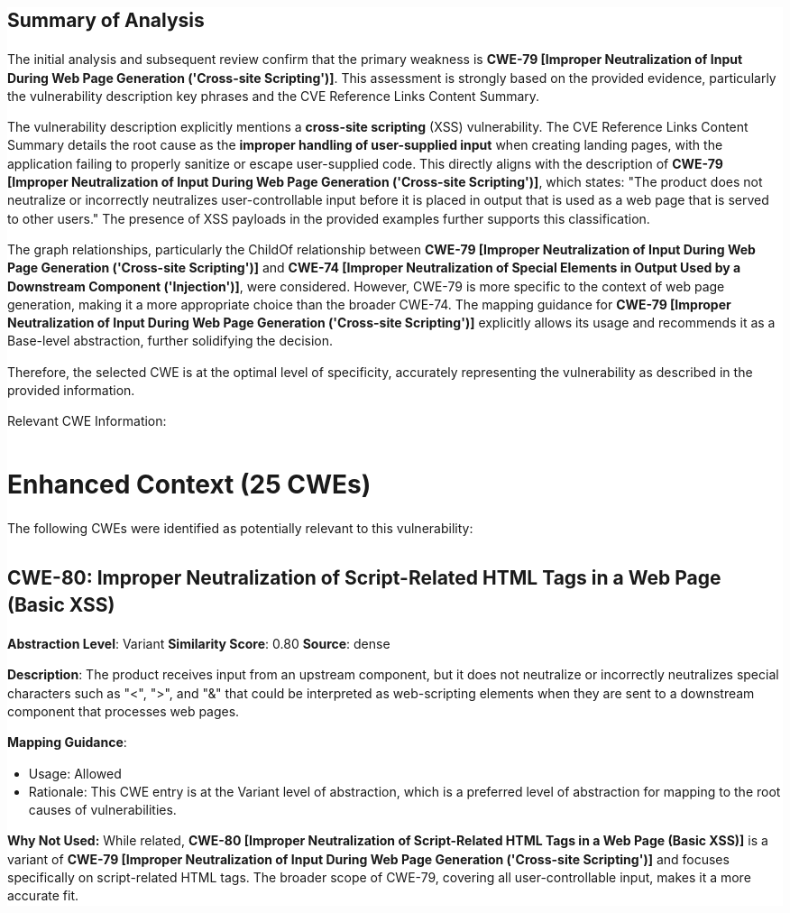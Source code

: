 ## Summary of Analysis
The initial analysis and subsequent review confirm that the primary weakness is **CWE-79 [Improper Neutralization of Input During Web Page Generation ('Cross-site Scripting')]**. This assessment is strongly based on the provided evidence, particularly the vulnerability description key phrases and the CVE Reference Links Content Summary.

The vulnerability description explicitly mentions a **cross-site scripting** (XSS) vulnerability. The CVE Reference Links Content Summary details the root cause as the **improper handling of user-supplied input** when creating landing pages, with the application failing to properly sanitize or escape user-supplied code. This directly aligns with the description of **CWE-79 [Improper Neutralization of Input During Web Page Generation ('Cross-site Scripting')]**, which states: "The product does not neutralize or incorrectly neutralizes user-controllable input before it is placed in output that is used as a web page that is served to other users." The presence of XSS payloads in the provided examples further supports this classification.

The graph relationships, particularly the ChildOf relationship between **CWE-79 [Improper Neutralization of Input During Web Page Generation ('Cross-site Scripting')]** and **CWE-74 [Improper Neutralization of Special Elements in Output Used by a Downstream Component ('Injection')]**, were considered. However, CWE-79 is more specific to the context of web page generation, making it a more appropriate choice than the broader CWE-74. The mapping guidance for **CWE-79 [Improper Neutralization of Input During Web Page Generation ('Cross-site Scripting')]** explicitly allows its usage and recommends it as a Base-level abstraction, further solidifying the decision.

Therefore, the selected CWE is at the optimal level of specificity, accurately representing the vulnerability as described in the provided information.

Relevant CWE Information:

# Enhanced Context (25 CWEs)
The following CWEs were identified as potentially relevant to this vulnerability:

## CWE-80: Improper Neutralization of Script-Related HTML Tags in a Web Page (Basic XSS)
**Abstraction Level**: Variant
**Similarity Score**: 0.80
**Source**: dense

**Description**:
The product receives input from an upstream component, but it does not neutralize or incorrectly neutralizes special characters such as "<", ">", and "&" that could be interpreted as web-scripting elements when they are sent to a downstream component that processes web pages.

**Mapping Guidance**:
- Usage: Allowed
- Rationale: This CWE entry is at the Variant level of abstraction, which is a preferred level of abstraction for mapping to the root causes of vulnerabilities.

**Why Not Used:** While related, **CWE-80 [Improper Neutralization of Script-Related HTML Tags in a Web Page (Basic XSS)]** is a variant of **CWE-79 [Improper Neutralization of Input During Web Page Generation ('Cross-site Scripting')]** and focuses specifically on script-related HTML tags. The broader scope of CWE-79, covering all user-controllable input, makes it a more accurate fit.
